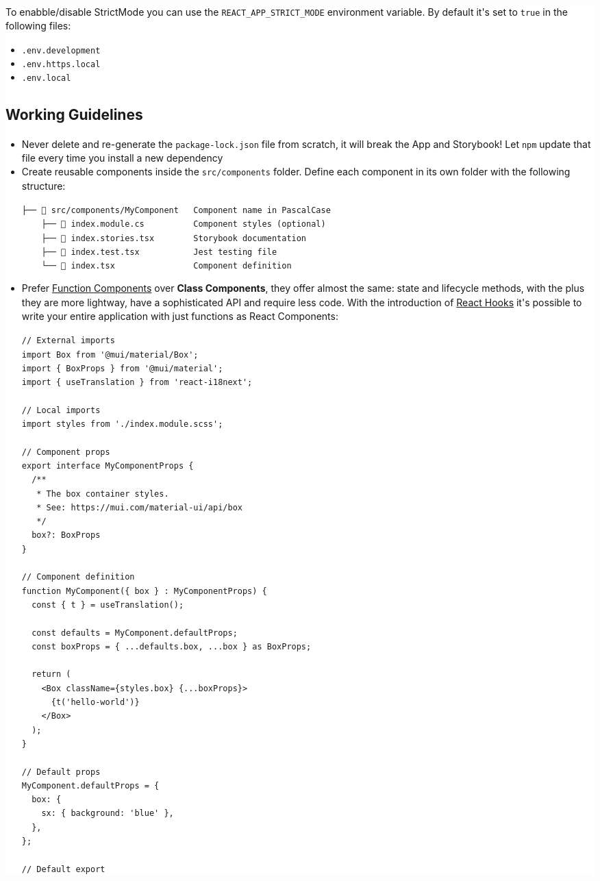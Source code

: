 To enabble/disable StrictMode you can use the `REACT_APP_STRICT_MODE` environment variable. By default it's set to `true` in the following files:
- `.env.development`
- `.env.https.local`
- `.env.local`

## Working Guidelines
- Never delete and re-generate the `package-lock.json` file from scratch, it will break the App and Storybook! Let `npm` update that file every time you install a new dependency
- Create reusable components inside the `src/components` folder. Define each component in its own folder with the following structure:
  ```
  ├── 📂 src/components/MyComponent   Component name in PascalCase
      ├── 📜 index.module.cs          Component styles (optional)
      ├── 📜 index.stories.tsx        Storybook documentation
      ├── 📜 index.test.tsx           Jest testing file
      └── 📜 index.tsx                Component definition
  ```
- Prefer [Function Components](https://www.robinwieruch.de/react-function-component) over **Class Components**, they offer almost the same: state and lifecycle methods, with the plus they are more lightway, have a sophisticated API and require less code. With the introduction of [React Hooks](https://reactjs.org/docs/hooks-intro.html) it's possible to write your entire application with just functions as React Components:
  ```tsx
  // External imports
  import Box from '@mui/material/Box';
  import { BoxProps } from '@mui/material';
  import { useTranslation } from 'react-i18next';

  // Local imports
  import styles from './index.module.scss';

  // Component props
  export interface MyComponentProps {
    /**
     * The box container styles.
     * See: https://mui.com/material-ui/api/box
     */
    box?: BoxProps
  }

  // Component definition
  function MyComponent({ box } : MyComponentProps) {
    const { t } = useTranslation();

    const defaults = MyComponent.defaultProps;
    const boxProps = { ...defaults.box, ...box } as BoxProps;

    return (
      <Box className={styles.box} {...boxProps}>
        {t('hello-world')}
      </Box>
    );
  }

  // Default props
  MyComponent.defaultProps = {
    box: {
      sx: { background: 'blue' },
    },
  };

  // Default export
  ```